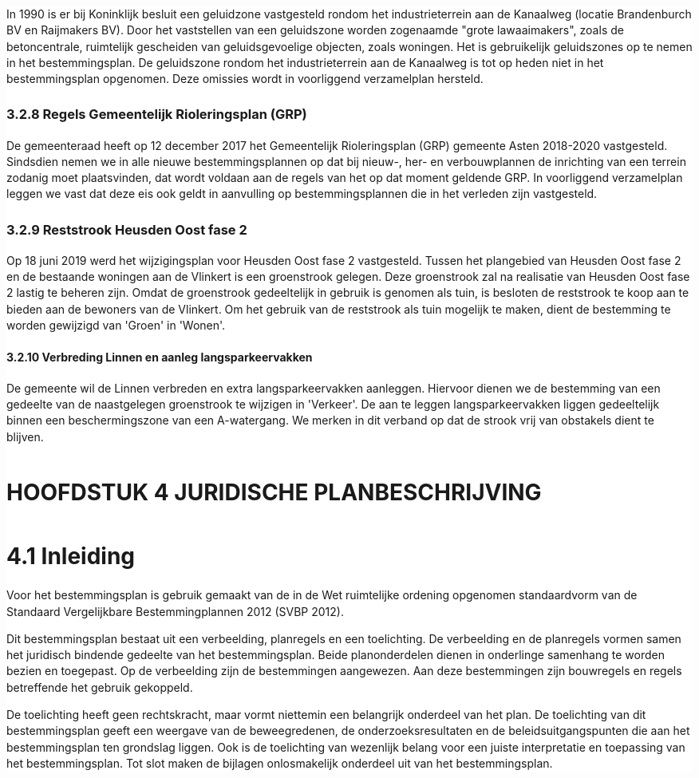 In 1990 is er bij Koninklijk besluit een geluidzone vastgesteld rondom het industrieterrein aan de Kanaalweg (locatie Brandenburch BV en Raijmakers BV). Door het vaststellen van een geluidszone worden zogenaamde "grote lawaaimakers", zoals de betoncentrale, ruimtelijk gescheiden van geluidsgevoelige objecten, zoals woningen. Het is gebruikelijk geluidszones op te nemen in het bestemmingsplan. De geluidszone rondom het industrieterrein aan de Kanaalweg is tot op heden niet in het bestemmingsplan opgenomen. Deze omissies wordt in voorliggend verzamelplan hersteld.

### <span id="page-28-4"></span>**3.2.8 Regels Gemeentelijk Rioleringsplan (GRP)**

De gemeenteraad heeft op 12 december 2017 het Gemeentelijk Rioleringsplan (GRP) gemeente Asten 2018-2020 vastgesteld. Sindsdien nemen we in alle nieuwe bestemmingsplannen op dat bij nieuw-, her- en verbouwplannen de inrichting van een terrein zodanig moet plaatsvinden, dat wordt voldaan aan de regels van het op dat moment geldende GRP. In voorliggend verzamelplan leggen we vast dat deze eis ook geldt in aanvulling op bestemmingsplannen die in het verleden zijn vastgesteld.

### <span id="page-28-5"></span>**3.2.9 Reststrook Heusden Oost fase 2**

Op 18 juni 2019 werd het wijzigingsplan voor Heusden Oost fase 2 vastgesteld. Tussen het plangebied van Heusden Oost fase 2 en de bestaande woningen aan de Vlinkert is een groenstrook gelegen. Deze groenstrook zal na realisatie van Heusden Oost fase 2 lastig te beheren zijn. Omdat de groenstrook gedeeltelijk in gebruik is genomen als tuin, is besloten de reststrook te koop aan te bieden aan de bewoners van de Vlinkert. Om het gebruik van de reststrook als tuin mogelijk te maken, dient de bestemming te worden gewijzigd van 'Groen' in 'Wonen'.

#### <span id="page-29-0"></span>**3.2.10 Verbreding Linnen en aanleg langsparkeervakken**

De gemeente wil de Linnen verbreden en extra langsparkeervakken aanleggen. Hiervoor dienen we de bestemming van een gedeelte van de naastgelegen groenstrook te wijzigen in 'Verkeer'. De aan te leggen langsparkeervakken liggen gedeeltelijk binnen een beschermingszone van een A-watergang. We merken in dit verband op dat de strook vrij van obstakels dient te blijven.

# <span id="page-30-0"></span>**HOOFDSTUK 4 JURIDISCHE PLANBESCHRIJVING**

# <span id="page-30-1"></span>**4.1 Inleiding**

Voor het bestemmingsplan is gebruik gemaakt van de in de Wet ruimtelijke ordening opgenomen standaardvorm van de Standaard Vergelijkbare Bestemmingplannen 2012 (SVBP 2012).

Dit bestemmingsplan bestaat uit een verbeelding, planregels en een toelichting. De verbeelding en de planregels vormen samen het juridisch bindende gedeelte van het bestemmingsplan. Beide planonderdelen dienen in onderlinge samenhang te worden bezien en toegepast. Op de verbeelding zijn de bestemmingen aangewezen. Aan deze bestemmingen zijn bouwregels en regels betreffende het gebruik gekoppeld.

De toelichting heeft geen rechtskracht, maar vormt niettemin een belangrijk onderdeel van het plan. De toelichting van dit bestemmingsplan geeft een weergave van de beweegredenen, de onderzoeksresultaten en de beleidsuitgangspunten die aan het bestemmingsplan ten grondslag liggen. Ook is de toelichting van wezenlijk belang voor een juiste interpretatie en toepassing van het bestemmingsplan. Tot slot maken de bijlagen onlosmakelijk onderdeel uit van het bestemmingsplan.
